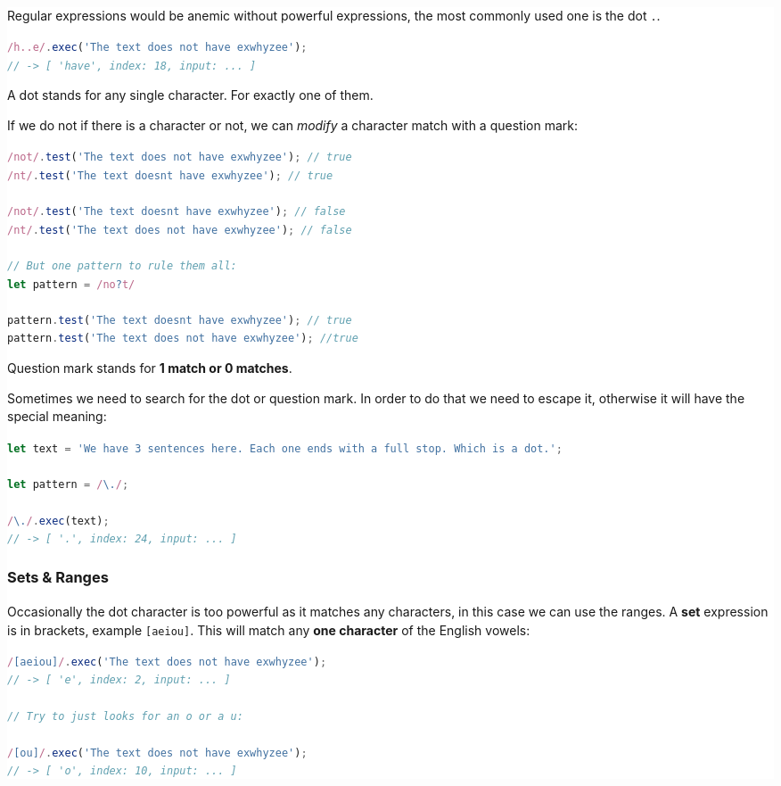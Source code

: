 
Regular expressions would be anemic without powerful expressions, the most commonly used one is the dot `.`.

```javascript
/h..e/.exec('The text does not have exwhyzee');
// -> [ 'have', index: 18, input: ... ]
```

A dot stands for any single character. For exactly one of them.

If we do not if there is a character or not, we can _modify_ a character match with a question mark:

```javascript
/not/.test('The text does not have exwhyzee'); // true
/nt/.test('The text doesnt have exwhyzee'); // true

/not/.test('The text doesnt have exwhyzee'); // false
/nt/.test('The text does not have exwhyzee'); // false

// But one pattern to rule them all:
let pattern = /no?t/

pattern.test('The text doesnt have exwhyzee'); // true
pattern.test('The text does not have exwhyzee'); //true
```

Question mark stands for __1 match or 0 matches__.

Sometimes we need to search for the dot or question mark. In order to do that we need to escape it, otherwise it will have the special meaning:

```javascript
let text = 'We have 3 sentences here. Each one ends with a full stop. Which is a dot.';

let pattern = /\./;

/\./.exec(text);
// -> [ '.', index: 24, input: ... ]
```


### Sets & Ranges

Occasionally the dot character is too powerful as it matches any characters, in this case we can use the ranges. A **set** expression is in brackets, example `[aeiou]`. This will match any **one character** of the English vowels:

```javascript
/[aeiou]/.exec('The text does not have exwhyzee');
// -> [ 'e', index: 2, input: ... ]

// Try to just looks for an o or a u:

/[ou]/.exec('The text does not have exwhyzee');
// -> [ 'o', index: 10, input: ... ]
```
